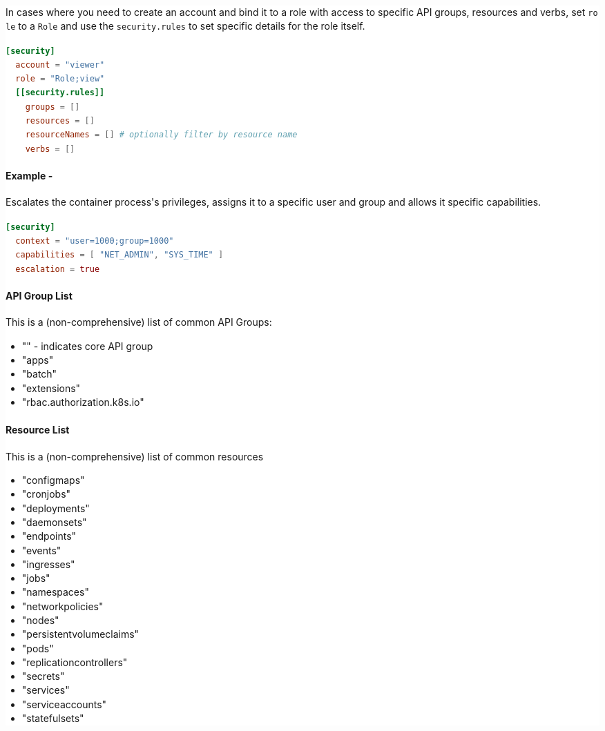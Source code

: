 In cases where you need to create an account and bind it to a role with access to specific API groups, resources and verbs, set `role` to a `Role` and use the `security.rules` to set specific details for the role itself.

```toml
[security]
  account = "viewer"
  role = "Role;view"
  [[security.rules]]
    groups = []
    resources = []
    resourceNames = [] # optionally filter by resource name
    verbs = []
```


#### Example - 

Escalates the container process's privileges, assigns it to a specific user and group and allows it specific capabilities.

```toml
[security]
  context = "user=1000;group=1000"
  capabilities = [ "NET_ADMIN", "SYS_TIME" ]
  escalation = true
```

#### API Group List

This is a (non-comprehensive) list of common API Groups:

 * "" - indicates core API group
 * "apps"
 * "batch"
 * "extensions"
 * "rbac.authorization.k8s.io"

#### Resource List

This is a (non-comprehensive) list of common resources

 * "configmaps"
 * "cronjobs"
 * "deployments"
 * "daemonsets"
 * "endpoints"
 * "events"
 * "ingresses"
 * "jobs"
 * "namespaces"
 * "networkpolicies"
 * "nodes"
 * "persistentvolumeclaims"
 * "pods"
 * "replicationcontrollers"
 * "secrets"
 * "services"
 * "serviceaccounts"
 * "statefulsets"


[travis-url]: https://travis-ci.org/npm-wharf/mcgonagall
[travis-image]: https://travis-ci.org/npm-wharf/mcgonagall.svg?branch=master
[coveralls-url]: https://coveralls.io/github/npm-wharf/mcgonagall
[coveralls-image]: https://coveralls.io/repos/github/npm-wharf/mcgonagall/badge.svg?branch=master